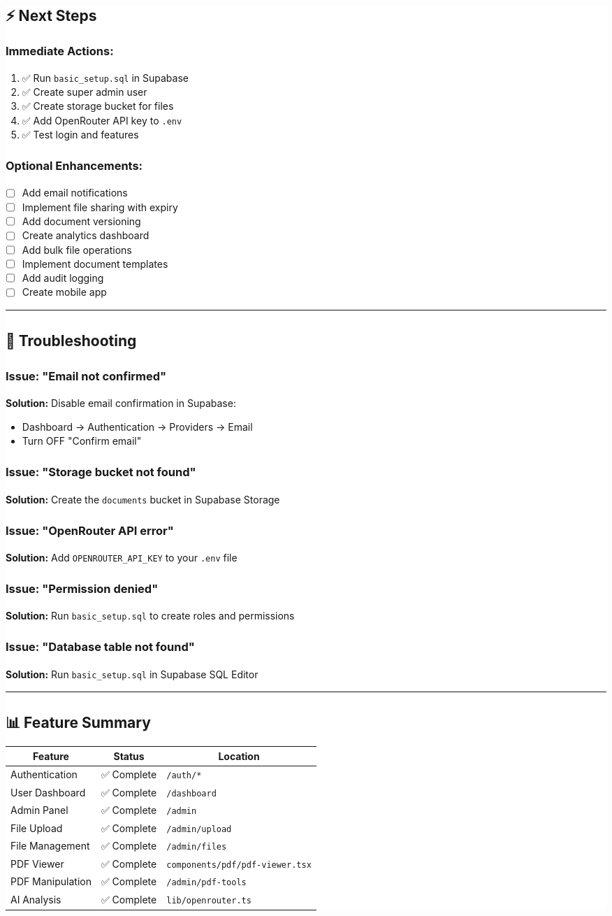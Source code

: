 
## ⚡ Next Steps

### Immediate Actions:
1. ✅ Run `basic_setup.sql` in Supabase
2. ✅ Create super admin user
3. ✅ Create storage bucket for files
4. ✅ Add OpenRouter API key to `.env`
5. ✅ Test login and features

### Optional Enhancements:
- [ ] Add email notifications
- [ ] Implement file sharing with expiry
- [ ] Add document versioning
- [ ] Create analytics dashboard
- [ ] Add bulk file operations
- [ ] Implement document templates
- [ ] Add audit logging
- [ ] Create mobile app

---

## 🐛 Troubleshooting

### Issue: "Email not confirmed"
**Solution:** Disable email confirmation in Supabase:
- Dashboard → Authentication → Providers → Email
- Turn OFF "Confirm email"

### Issue: "Storage bucket not found"
**Solution:** Create the `documents` bucket in Supabase Storage

### Issue: "OpenRouter API error"
**Solution:** Add `OPENROUTER_API_KEY` to your `.env` file

### Issue: "Permission denied"
**Solution:** Run `basic_setup.sql` to create roles and permissions

### Issue: "Database table not found"
**Solution:** Run `basic_setup.sql` in Supabase SQL Editor

---

## 📊 Feature Summary

| Feature | Status | Location |
|---------|--------|----------|
| Authentication | ✅ Complete | `/auth/*` |
| User Dashboard | ✅ Complete | `/dashboard` |
| Admin Panel | ✅ Complete | `/admin` |
| File Upload | ✅ Complete | `/admin/upload` |
| File Management | ✅ Complete | `/admin/files` |
| PDF Viewer | ✅ Complete | `components/pdf/pdf-viewer.tsx` |
| PDF Manipulation | ✅ Complete | `/admin/pdf-tools` |
| AI Analysis | ✅ Complete | `lib/openrouter.ts` |